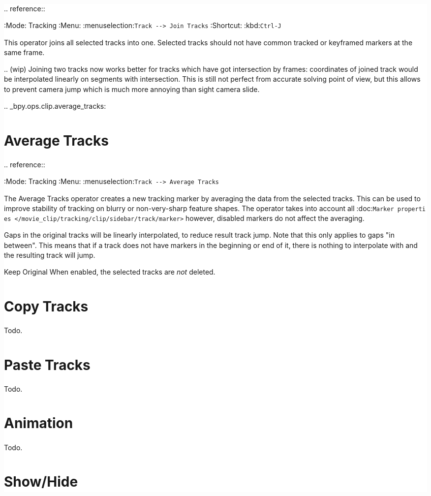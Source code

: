 .. reference::

   :Mode:      Tracking
   :Menu:      :menuselection:`Track --> Join Tracks`
   :Shortcut:  :kbd:`Ctrl-J`

This operator joins all selected tracks into one.
Selected tracks should not have common tracked or keyframed markers at the same frame.

.. (wip)
   Joining two tracks now works better for tracks which have got intersection by frames:
   coordinates of joined track would be interpolated linearly on segments with intersection.
   This is still not perfect from accurate solving point of view,
   but this allows to prevent camera jump which is much more annoying than sight camera slide.


.. _bpy.ops.clip.average_tracks:

Average Tracks
==============

.. reference::

   :Mode:      Tracking
   :Menu:      :menuselection:`Track --> Average Tracks`

The Average Tracks operator creates a new tracking marker by averaging the data from the selected tracks.
This can be used to improve stability of tracking on blurry or non-very-sharp feature shapes.
The operator takes into account all :doc:`Marker properties </movie_clip/tracking/clip/sidebar/track/marker>`
however, disabled markers do not affect the averaging.

Gaps in the original tracks will be linearly interpolated, to reduce result track jump.
Note that this only applies to gaps "in between".
This means that if a track does not have markers in the beginning or end of it,
there is nothing to interpolate with and the resulting track will jump.

Keep Original
   When enabled, the selected tracks are *not* deleted.


Copy Tracks
===========

Todo.


Paste Tracks
============

Todo.


Animation
=========

Todo.


Show/Hide
=========

